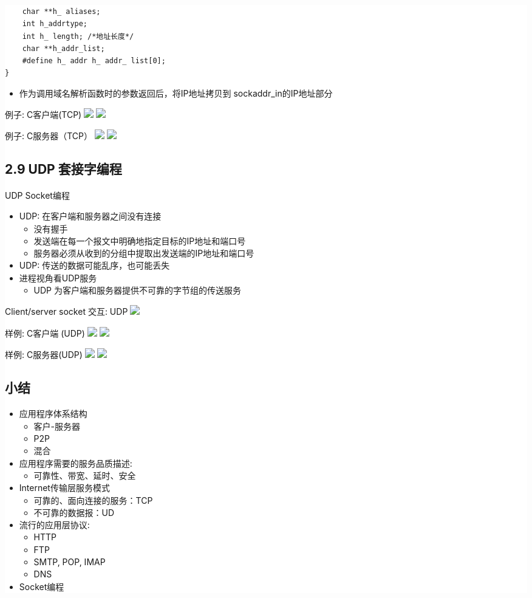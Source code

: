 ```
    char **h_ aliases;
    int h_addrtype;
    int h_ length; /*地址长度*/
    char **h_addr_list;
    #define h_ addr h_ addr_ list[0];
}
```
- 作为调用域名解析函数时的参数返回后，将IP地址拷贝到 sockaddr_in的IP地址部分

例子: C客户端(TCP)
![](https://raw.githubusercontent.com/JF-011101/Image_hosting_rep/main/20220124175606.png)
![](https://raw.githubusercontent.com/JF-011101/Image_hosting_rep/main/20220124175635.png)

例子: C服务器（TCP）
![](https://raw.githubusercontent.com/JF-011101/Image_hosting_rep/main/20220124175723.png)
![](https://raw.githubusercontent.com/JF-011101/Image_hosting_rep/main/20220124175744.png)
## 2.9 UDP 套接字编程
UDP Socket编程
- UDP: 在客户端和服务器之间没有连接 
    - 没有握手 
    - 发送端在每一个报文中明确地指定目标的IP地址和端口号
    - 服务器必须从收到的分组中提取出发送端的IP地址和端口号
- UDP: 传送的数据可能乱序，也可能丢失
- 进程视角看UDP服务
    - UDP 为客户端和服务器提供不可靠的字节组的传送服务

Client/server socket 交互: UDP
![](https://raw.githubusercontent.com/JF-011101/Image_hosting_rep/main/20220124175950.png)

样例: C客户端 (UDP)
![](https://raw.githubusercontent.com/JF-011101/Image_hosting_rep/main/20220124180023.png)
![](https://raw.githubusercontent.com/JF-011101/Image_hosting_rep/main/20220124180140.png)

样例: C服务器(UDP)
![](https://raw.githubusercontent.com/JF-011101/Image_hosting_rep/main/20220124180212.png)
![](https://raw.githubusercontent.com/JF-011101/Image_hosting_rep/main/20220124180229.png)
## 小结
- 应用程序体系结构
    - 客户-服务器
    - P2P
    - 混合
- 应用程序需要的服务品质描述:
    - 可靠性、带宽、延时、安全
- Internet传输层服务模式
    - 可靠的、面向连接的服务：TCP
    - 不可靠的数据报：UD
- 流行的应用层协议:
    - HTTP
    - FTP
    - SMTP, POP, IMAP
    - DNS
- Socket编程
